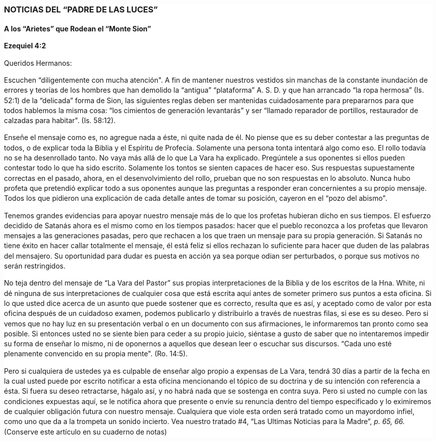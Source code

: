 ### NOTICIAS DEL “PADRE DE LAS LUCES”

**A los “Arietes” que Rodean el “Monte Sion”**

**Ezequiel 4:2**

Queridos Hermanos:

Escuchen “diligentemente con mucha atención". A fin de mantener nuestros vestidos sin manchas de la constante inundación de errores y teorías de los hombres que han demolido la “antigua” “plataforma” A. S. D. y que han arrancado “la ropa hermosa” (Is. 52:1) de la “delicada” forma de Sion, las siguientes reglas deben ser mantenidas cuidadosamente para prepararnos para que todos hablemos la misma cosa: “los cimientos de generación levantarás” y ser “llamado reparador de portillos, restaurador de calzadas para habitar". (Is. 58:12).

Enseñe el mensaje como es, no agregue nada a éste, ni quite nada de él. No piense que es su deber contestar a las preguntas de todos, o de explicar toda la Biblia y el Espíritu de Profecía. Solamente una persona tonta intentará algo como eso. El rollo todavía no se ha desenrollado tanto. No vaya más allá de lo que La Vara ha explicado. Pregúntele a sus oponentes si ellos pueden contestar todo lo que ha sido escrito. Solamente los tontos se sienten capaces de hacer eso. Sus respuestas supuestamente correctas en el pasado, ahora, en el desenvolvimiento del rollo, prueban que no son respuestas en lo absoluto. Nunca hubo profeta que pretendió explicar todo a sus oponentes aunque las preguntas a responder eran concernientes a su propio mensaje. Todos los que pidieron una explicación de cada detalle antes de tomar su posición, cayeron en el “pozo del abismo".

Tenemos grandes evidencias para apoyar nuestro mensaje más de lo que los profetas hubieran dicho en sus tiempos. El esfuerzo decidido de Satanás ahora es el mismo como en los tiempos pasados: hacer que el pueblo reconozca a los profetas que llevaron mensajes a las generaciones pasadas, pero que rechacen a los que traen un mensaje para su propia generación. Si Satanás no tiene éxito en hacer callar totalmente el mensaje, él está feliz si ellos rechazan lo suficiente para hacer que duden de las palabras del mensajero. Su oportunidad para dudar es puesta en acción ya sea porque odian ser perturbados, o porque sus motivos no serán restringidos.

No teja dentro del mensaje de “La Vara del Pastor” sus propias interpretaciones de la Biblia y de los escritos de la Hna. White, ni dé ninguna de sus interpretaciones de cualquier cosa que está escrita aquí antes de someter primero sus puntos a esta oficina. Si lo que usted dice acerca de un asunto que puede sostener que es correcto, resulta que es así, y aceptado como de valor por esta oficina después de un cuidadoso examen, podemos publicarlo y distribuirlo a través de nuestras filas, si ese es su deseo. Pero si vemos que no hay luz en su presentación verbal o en un documento con sus afirmaciones, le informaremos tan pronto como sea posible. Si entonces usted no se siente bien para ceder a su propio juicio, siéntase a gusto de saber que no intentaremos impedir su forma de enseñar lo mismo, ni de oponernos a aquellos que desean leer o escuchar sus discursos. “Cada uno esté plenamente convencido en su propia mente". (Ro. 14:5).

Pero si cualquiera de ustedes ya es culpable de enseñar algo propio a expensas de La Vara, tendrá 30 días a partir de la fecha en la cual usted puede por escrito notificar a esta oficina mencionando el tópico de su doctrina y de su intención con referencia a ésta. Si fuera su deseo retractarse, hágalo así, y no habrá nada que se sostenga en contra suya. Pero si usted no cumple con las condiciones expuestas aquí, se le notifica ahora que presente o envíe su renuncia dentro del tiempo especificado y lo eximiremos de cualquier obligación futura con nuestro mensaje. Cualquiera que viole esta orden será tratado como un mayordomo infiel, como uno que da a la trompeta un sonido incierto. Vea nuestro tratado #4, “Las Ultimas Noticias para la Madre”, _p. 65, 66._  (Conserve este artículo en su cuaderno de notas)
